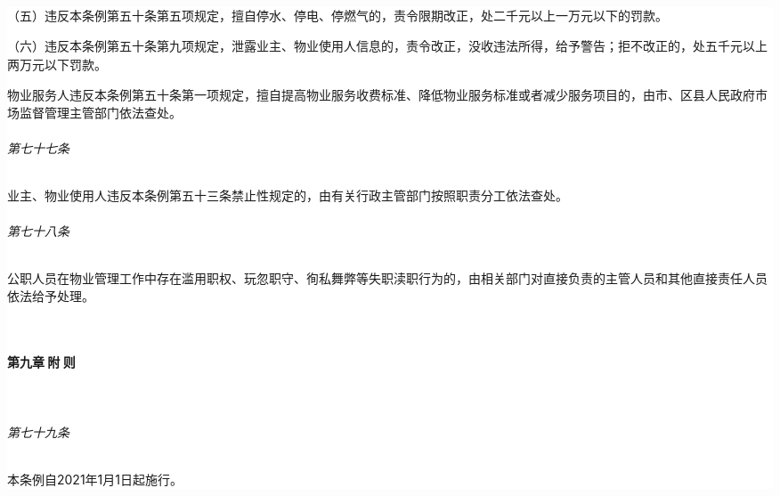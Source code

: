 （五）违反本条例第五十条第五项规定，擅自停水、停电、停燃气的，责令限期改正，处二千元以上一万元以下的罚款。

（六）违反本条例第五十条第九项规定，泄露业主、物业使用人信息的，责令改正，没收违法所得，给予警告；拒不改正的，处五千元以上两万元以下罚款。

物业服务人违反本条例第五十条第一项规定，擅自提高物业服务收费标准、降低物业服务标准或者减少服务项目的，由市、区县人民政府市场监督管理主管部门依法查处。

###### 第七十七条

业主、物业使用人违反本条例第五十三条禁止性规定的，由有关行政主管部门按照职责分工依法查处。

###### 第七十八条

公职人员在物业管理工作中存在滥用职权、玩忽职守、徇私舞弊等失职渎职行为的，由相关部门对直接负责的主管人员和其他直接责任人员依法给予处理。

​

#### 第九章 附 则

​

###### 第七十九条

本条例自2021年1月1日起施行。
